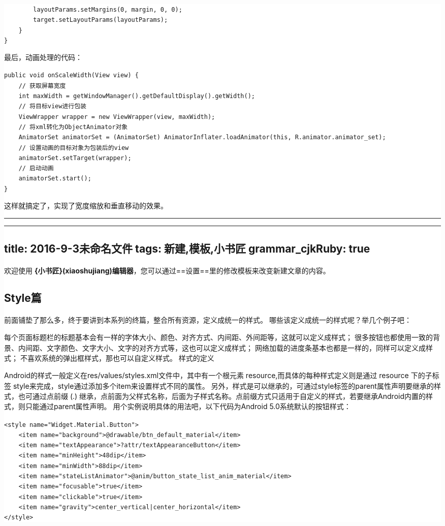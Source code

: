```
        layoutParams.setMargins(0, margin, 0, 0);
        target.setLayoutParams(layoutParams);
    }
}
```
最后，动画处理的代码：

```
public void onScaleWidth(View view) {
    // 获取屏幕宽度
    int maxWidth = getWindowManager().getDefaultDisplay().getWidth();
    // 将目标view进行包装
    ViewWrapper wrapper = new ViewWrapper(view, maxWidth);
    // 将xml转化为ObjectAnimator对象
    AnimatorSet animatorSet = (AnimatorSet) AnimatorInflater.loadAnimator(this, R.animator.animator_set);
    // 设置动画的目标对象为包装后的view
    animatorSet.setTarget(wrapper);
    // 启动动画
    animatorSet.start();
}

```
这样就搞定了，实现了宽度缩放和垂直移动的效果。

----------------------------------------------------------------------------------------

---
title: 2016-9-3未命名文件 
tags: 新建,模板,小书匠
grammar_cjkRuby: true
---


欢迎使用 **{小书匠}(xiaoshujiang)编辑器**，您可以通过==设置==里的修改模板来改变新建文章的内容。

## Style篇
前面铺垫了那么多，终于要讲到本系列的终篇，整合所有资源，定义成统一的样式。
哪些该定义成统一的样式呢？举几个例子吧：

每个页面标题栏的标题基本会有一样的字体大小、颜色、对齐方式、内间距、外间距等，这就可以定义成样式；
很多按钮也都使用一致的背景、内间距、文字颜色、文字大小、文字的对齐方式等，这也可以定义成样式；
网络加载的进度条基本也都是一样的，同样可以定义成样式；
不喜欢系统的弹出框样式，那也可以自定义样式。
样式的定义

Android的样式一般定义在res/values/styles.xml文件中，其中有一个根元素 resource,而具体的每种样式定义则是通过 resource 下的子标签 style来完成，style通过添加多个item来设置样式不同的属性。
另外，样式是可以继承的，可通过style标签的parent属性声明要继承的样式，也可通过点前缀 (.) 继承，点前面为父样式名称，后面为子样式名称。点前缀方式只适用于自定义的样式，若要继承Android内置的样式，则只能通过parent属性声明。
用个实例说明具体的用法吧，以下代码为Android 5.0系统默认的按钮样式：


```
<style name="Widget.Material.Button">
    <item name="background">@drawable/btn_default_material</item>
    <item name="textAppearance">?attr/textAppearanceButton</item>
    <item name="minHeight">48dip</item>
    <item name="minWidth">88dip</item>
    <item name="stateListAnimator">@anim/button_state_list_anim_material</item>
    <item name="focusable">true</item>
    <item name="clickable">true</item>
    <item name="gravity">center_vertical|center_horizontal</item>
</style>
```
